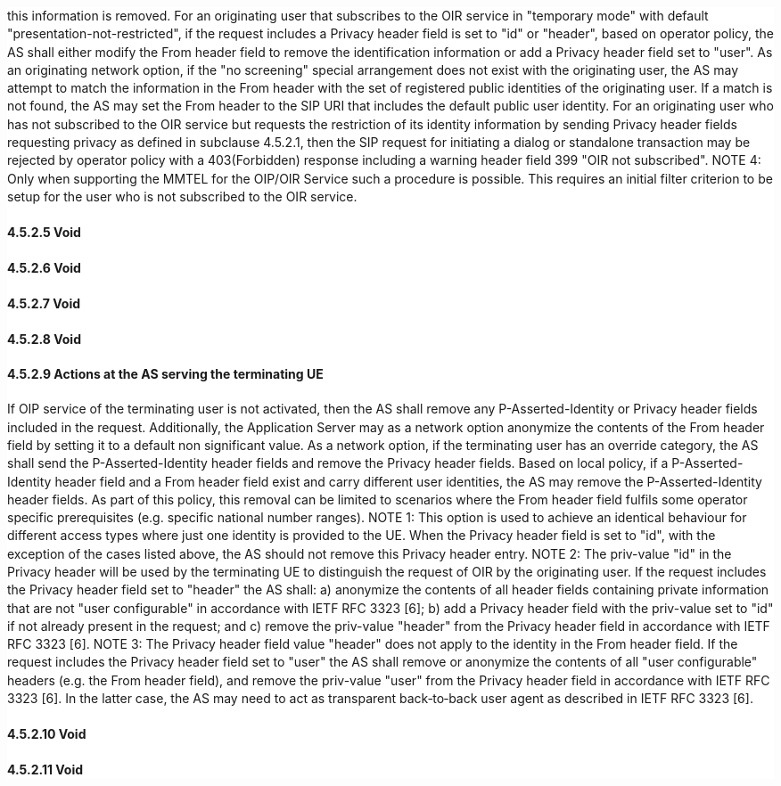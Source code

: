 this information is removed.
For an originating user that subscribes to the OIR service in \"temporary
mode\" with default \"presentation-not-restricted\", if the request includes a
Privacy header field is set to \"id\" or \"header\", based on operator policy,
the AS shall either modify the From header field to remove the identification
information or add a Privacy header field set to \"user\". As an originating
network option, if the \"no screening\" special arrangement does not exist
with the originating user, the AS may attempt to match the information in the
From header with the set of registered public identities of the originating
user. If a match is not found, the AS may set the From header to the SIP URI
that includes the default public user identity.
For an originating user who has not subscribed to the OIR service but requests
the restriction of its identity information by sending Privacy header fields
requesting privacy as defined in subclause 4.5.2.1, then the SIP request for
initiating a dialog or standalone transaction may be rejected by operator
policy with a 403(Forbidden) response including a warning header field 399
\"OIR not subscribed\".
NOTE 4: Only when supporting the MMTEL for the OIP/OIR Service such a
procedure is possible. This requires an initial filter criterion to be setup
for the user who is not subscribed to the OIR service.
#### 4.5.2.5 Void
#### 4.5.2.6 Void
#### 4.5.2.7 Void
#### 4.5.2.8 Void
#### 4.5.2.9 Actions at the AS serving the terminating UE
If OIP service of the terminating user is not activated, then the AS shall
remove any P-Asserted-Identity or Privacy header fields included in the
request. Additionally, the Application Server may as a network option
anonymize the contents of the From header field by setting it to a default non
significant value. As a network option, if the terminating user has an
override category, the AS shall send the P-Asserted-Identity header fields and
remove the Privacy header fields.
Based on local policy, if a P-Asserted-Identity header field and a From header
field exist and carry different user identities, the AS may remove the
P-Asserted-Identity header fields. As part of this policy, this removal can be
limited to scenarios where the From header field fulfils some operator
specific prerequisites (e.g. specific national number ranges).
NOTE 1: This option is used to achieve an identical behaviour for different
access types where just one identity is provided to the UE.
When the Privacy header field is set to \"id\", with the exception of the
cases listed above, the AS should not remove this Privacy header entry.
NOTE 2: The priv-value \"id\" in the Privacy header will be used by the
terminating UE to distinguish the request of OIR by the originating user.
If the request includes the Privacy header field set to \"header\" the AS
shall:
a) anonymize the contents of all header fields containing private information
that are not \"user configurable\" in accordance with IETF RFC 3323 [6];
b) add a Privacy header field with the priv-value set to \"id\" if not already
present in the request; and
c) remove the priv-value \"header\" from the Privacy header field in
accordance with IETF RFC 3323 [6].
NOTE 3: The Privacy header field value \"header\" does not apply to the
identity in the From header field.
If the request includes the Privacy header field set to \"user\" the AS shall
remove or anonymize the contents of all \"user configurable\" headers (e.g.
the From header field), and remove the priv-value \"user\" from the Privacy
header field in accordance with IETF RFC 3323 [6]. In the latter case, the AS
may need to act as transparent back‑to‑back user agent as described in IETF
RFC 3323 [6].
#### 4.5.2.10 Void
#### 4.5.2.11 Void